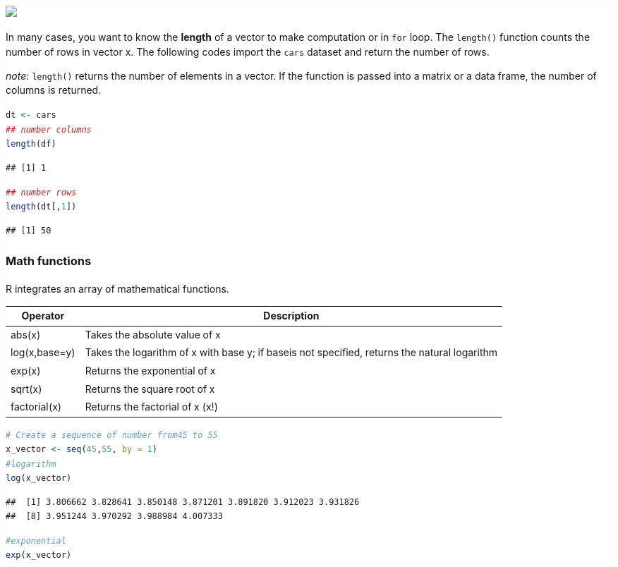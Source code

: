 ![](04-part_2_files/figure-epub3/ts-1.png)

In many cases, you want to know the **length** of a vector to make computation or in `for` loop. The `length()` function counts the number of rows in vector x.  The following codes import the `cars` dataset and return the number of rows. 

*note*:  `length()` returns the number of elements in a vector. If the function is passed into a matrix or a data frame, the number of columns is returned. 


```r
dt <- cars
## number columns
length(df)
```

```
## [1] 1
```

```r
## number rows
length(dt[,1])
```

```
## [1] 50
```

### Math functions

R integrates an array of mathematical functions. 

| Operator      | Description                                                                                  |
|---------------|----------------------------------------------------------------------------------------------|
| abs(x)        | Takes the absolute value of x                                                                |
| log(x,base=y) | Takes the logarithm of x with base y; if baseis not specified, returns the natural logarithm |
| exp(x)        | Returns the exponential of x                                                                 |
| sqrt(x)       | Returns the square root of x                                                                 |
| factorial(x)  | Returns the factorial of x (x!)                                                              |


```r
# Create a sequence of number from45 to 55
x_vector <- seq(45,55, by = 1)
#logarithm
log(x_vector)
```

```
##  [1] 3.806662 3.828641 3.850148 3.871201 3.891820 3.912023 3.931826
##  [8] 3.951244 3.970292 3.988984 4.007333
```

```r
#exponential
exp(x_vector)
```
